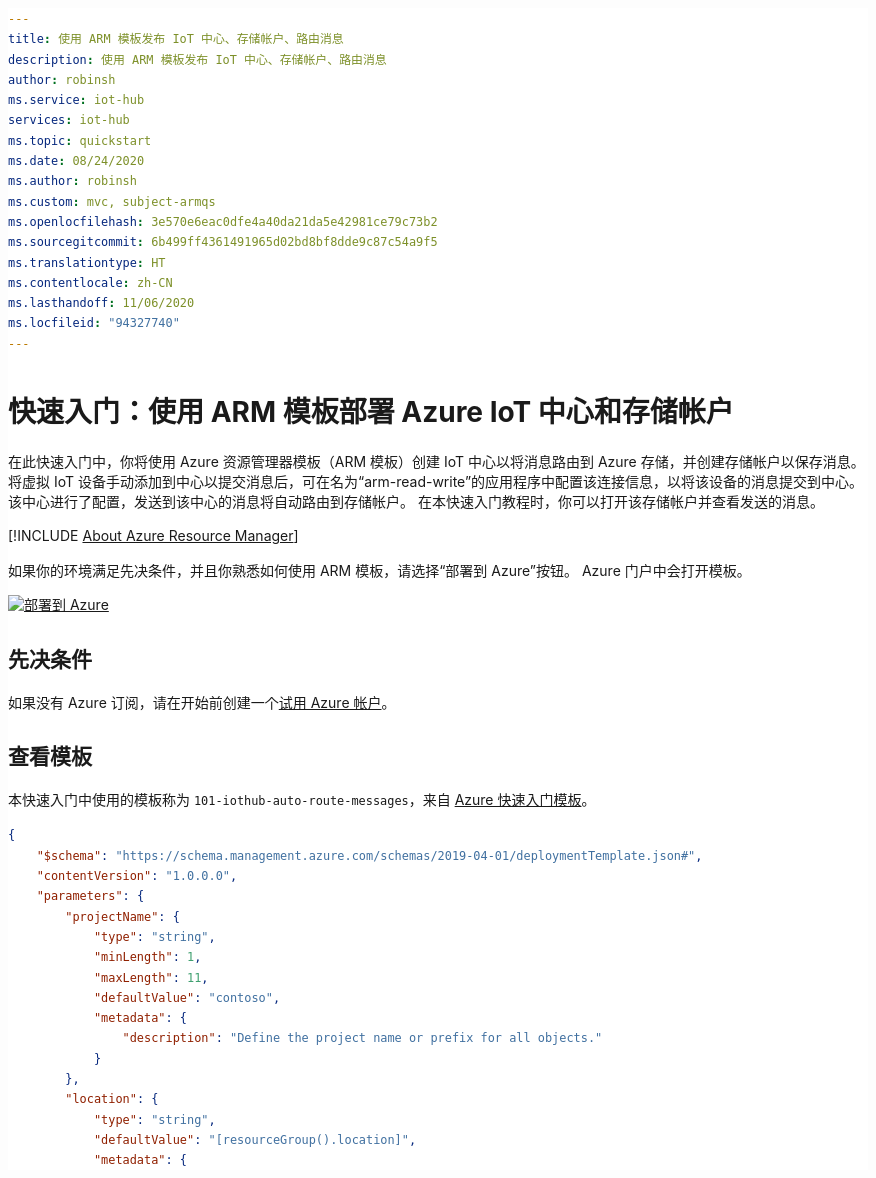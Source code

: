 ```yaml
---
title: 使用 ARM 模板发布 IoT 中心、存储帐户、路由消息
description: 使用 ARM 模板发布 IoT 中心、存储帐户、路由消息
author: robinsh
ms.service: iot-hub
services: iot-hub
ms.topic: quickstart
ms.date: 08/24/2020
ms.author: robinsh
ms.custom: mvc, subject-armqs
ms.openlocfilehash: 3e570e6eac0dfe4a40da21da5e42981ce79c73b2
ms.sourcegitcommit: 6b499ff4361491965d02bd8bf8dde9c87c54a9f5
ms.translationtype: HT
ms.contentlocale: zh-CN
ms.lasthandoff: 11/06/2020
ms.locfileid: "94327740"
---
```

# <a name="quickstart-deploy-an-azure-iot-hub-and-a-storage-account-using-an-arm-template"></a>快速入门：使用 ARM 模板部署 Azure IoT 中心和存储帐户

在此快速入门中，你将使用 Azure 资源管理器模板（ARM 模板）创建 IoT 中心以将消息路由到 Azure 存储，并创建存储帐户以保存消息。 将虚拟 IoT 设备手动添加到中心以提交消息后，可在名为“arm-read-write”的应用程序中配置该连接信息，以将该设备的消息提交到中心。 该中心进行了配置，发送到该中心的消息将自动路由到存储帐户。 在本快速入门教程时，你可以打开该存储帐户并查看发送的消息。

[!INCLUDE [About Azure Resource Manager](../../includes/resource-manager-quickstart-introduction.md)]

如果你的环境满足先决条件，并且你熟悉如何使用 ARM 模板，请选择“部署到 Azure”按钮。 Azure 门户中会打开模板。

[![部署到 Azure](https://raw.githubusercontent.com/Azure/azure-quickstart-templates/master/1-CONTRIBUTION-GUIDE/images/deploytoazure.svg?sanitize=true)](https://portal.azure.cn/#create/Microsoft.Template/uri/https%3A%2F%2Fraw.githubusercontent.com%2FAzure%2Fazure-quickstart-templates%2Fmaster%2F101-iothub-auto-route-messages%2Fazuredeploy.json)

## <a name="prerequisites"></a>先决条件

如果没有 Azure 订阅，请在开始前创建一个[试用 Azure 帐户](https://www.azure.cn/pricing/1rmb-trial/)。

## <a name="review-the-template"></a>查看模板

本快速入门中使用的模板称为 `101-iothub-auto-route-messages`，来自 [Azure 快速入门模板](https://azure.microsoft.com/resources/templates/101-iothub-auto-route-messages)。

```JSON
{
    "$schema": "https://schema.management.azure.com/schemas/2019-04-01/deploymentTemplate.json#",
    "contentVersion": "1.0.0.0",
    "parameters": {
        "projectName": {
            "type": "string",
            "minLength": 1,
            "maxLength": 11,
            "defaultValue": "contoso",
            "metadata": {
                "description": "Define the project name or prefix for all objects."
            }
        },
        "location": {
            "type": "string",
            "defaultValue": "[resourceGroup().location]",
            "metadata": {
```